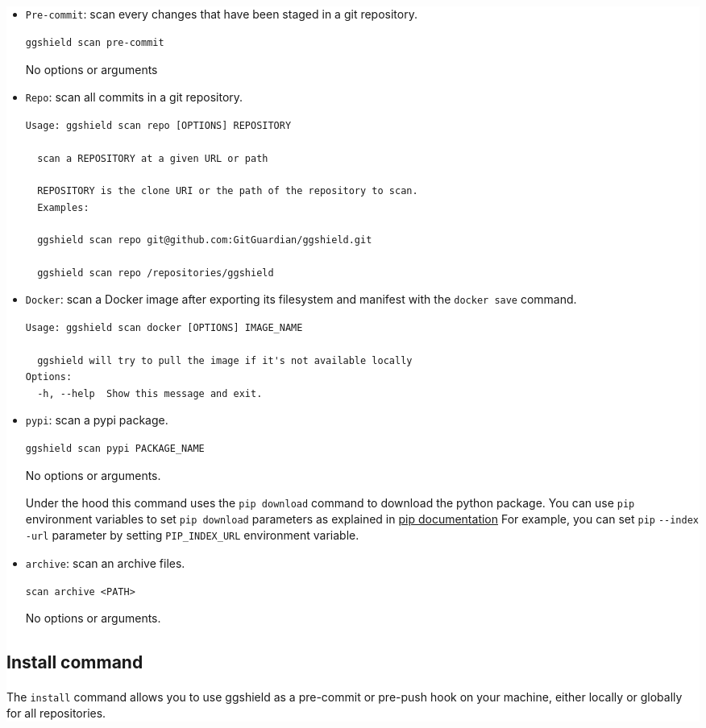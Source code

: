 - `Pre-commit`: scan every changes that have been staged in a git repository.

  `ggshield scan pre-commit`

  No options or arguments

- `Repo`: scan all commits in a git repository.

  ```
  Usage: ggshield scan repo [OPTIONS] REPOSITORY

    scan a REPOSITORY at a given URL or path

    REPOSITORY is the clone URI or the path of the repository to scan.
    Examples:

    ggshield scan repo git@github.com:GitGuardian/ggshield.git

    ggshield scan repo /repositories/ggshield
  ```

- `Docker`: scan a Docker image after exporting its filesystem and manifest with the `docker save` command.

  ```
  Usage: ggshield scan docker [OPTIONS] IMAGE_NAME

    ggshield will try to pull the image if it's not available locally
  Options:
    -h, --help  Show this message and exit.
  ```

- `pypi`: scan a pypi package.

  ```
  ggshield scan pypi PACKAGE_NAME
  ```

  No options or arguments.

  Under the hood this command uses the `pip download` command to download the python package.
  You can use `pip` environment variables to set `pip download` parameters as explained in [pip documentation](https://pip.pypa.io/en/stable/topics/configuration/#environment-variables)
  For example, you can set `pip` `--index-url` parameter by setting `PIP_INDEX_URL` environment variable.

- `archive`: scan an archive files.

  ```
  scan archive <PATH>
  ```

  No options or arguments.

## Install command

The `install` command allows you to use ggshield as a pre-commit or pre-push hook
on your machine, either locally or globally for all repositories.
